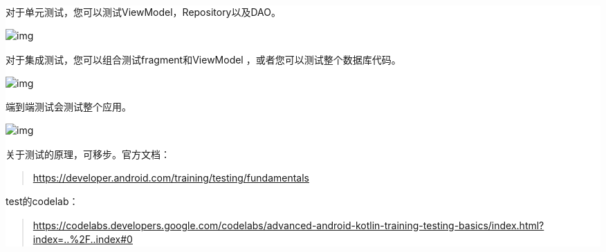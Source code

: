 

对于单元测试，您可以测试ViewModel，Repository以及DAO。



![img](https://mmbiz.qpic.cn/mmbiz_jpg/v1LbPPWiaSt4u8ic7tdXo9W7VxCxDrkWTvQvRZqpk6NnTKwN2aIJaUWTkTOaicnbNMjO2bRfvaFFd1F2dtL8drc7w/640?wx_fmt=jpeg&tp=webp&wxfrom=5&wx_lazy=1&wx_co=1)



对于集成测试，您可以组合测试fragment和ViewModel ，或者您可以测试整个数据库代码。



![img](https://mmbiz.qpic.cn/mmbiz_jpg/v1LbPPWiaSt4u8ic7tdXo9W7VxCxDrkWTvnYEDYffscEcYwQtg5Yk684WCHgXBP2LABtIJXutV1dyjl3mVQsmodg/640?wx_fmt=jpeg&tp=webp&wxfrom=5&wx_lazy=1&wx_co=1)



端到端测试会测试整个应用。



![img](https://mmbiz.qpic.cn/mmbiz_jpg/v1LbPPWiaSt4u8ic7tdXo9W7VxCxDrkWTvQ6eTXES9IpwQEPl2yzz7YeZ8BhPWIACTx1nDCkAZiccgd4YsDVOIiauA/640?wx_fmt=jpeg&tp=webp&wxfrom=5&wx_lazy=1&wx_co=1)



关于测试的原理，可移步。官方文档：

> https://developer.android.com/training/testing/fundamentals



test的codelab：

> https://codelabs.developers.google.com/codelabs/advanced-android-kotlin-training-testing-basics/index.html?index=..%2F..index#0
